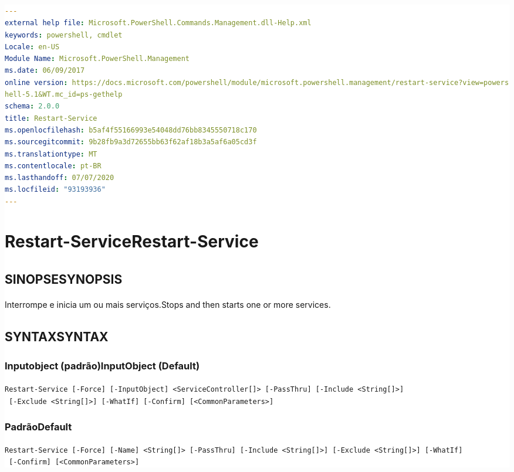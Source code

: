 ```yaml
---
external help file: Microsoft.PowerShell.Commands.Management.dll-Help.xml
keywords: powershell, cmdlet
Locale: en-US
Module Name: Microsoft.PowerShell.Management
ms.date: 06/09/2017
online version: https://docs.microsoft.com/powershell/module/microsoft.powershell.management/restart-service?view=powershell-5.1&WT.mc_id=ps-gethelp
schema: 2.0.0
title: Restart-Service
ms.openlocfilehash: b5af4f55166993e54048dd76bb8345550718c170
ms.sourcegitcommit: 9b28fb9a3d72655bb63f62af18b3a5af6a05cd3f
ms.translationtype: MT
ms.contentlocale: pt-BR
ms.lasthandoff: 07/07/2020
ms.locfileid: "93193936"
---
```

# <span data-ttu-id="557c4-103">Restart-Service</span><span class="sxs-lookup"><span data-stu-id="557c4-103">Restart-Service</span></span>

## <span data-ttu-id="557c4-104">SINOPSE</span><span class="sxs-lookup"><span data-stu-id="557c4-104">SYNOPSIS</span></span>
<span data-ttu-id="557c4-105">Interrompe e inicia um ou mais serviços.</span><span class="sxs-lookup"><span data-stu-id="557c4-105">Stops and then starts one or more services.</span></span>

## <span data-ttu-id="557c4-106">SYNTAX</span><span class="sxs-lookup"><span data-stu-id="557c4-106">SYNTAX</span></span>

### <span data-ttu-id="557c4-107">Inputobject (padrão)</span><span class="sxs-lookup"><span data-stu-id="557c4-107">InputObject (Default)</span></span>

```
Restart-Service [-Force] [-InputObject] <ServiceController[]> [-PassThru] [-Include <String[]>]
 [-Exclude <String[]>] [-WhatIf] [-Confirm] [<CommonParameters>]
```

### <span data-ttu-id="557c4-108">Padrão</span><span class="sxs-lookup"><span data-stu-id="557c4-108">Default</span></span>

```
Restart-Service [-Force] [-Name] <String[]> [-PassThru] [-Include <String[]>] [-Exclude <String[]>] [-WhatIf]
 [-Confirm] [<CommonParameters>]
```
